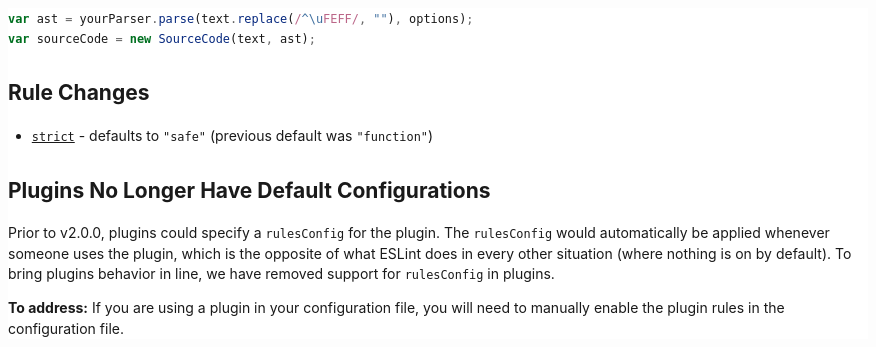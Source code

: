 ```js
var ast = yourParser.parse(text.replace(/^\uFEFF/, ""), options);
var sourceCode = new SourceCode(text, ast);
```

## Rule Changes

* [`strict`](../rules/strict.md) - defaults to `"safe"` (previous default was `"function"`)

## Plugins No Longer Have Default Configurations

Prior to v2.0.0, plugins could specify a `rulesConfig` for the plugin. The `rulesConfig` would automatically be applied whenever someone uses the plugin, which is the opposite of what ESLint does in every other situation (where nothing is on by default). To bring plugins behavior in line, we have removed support for `rulesConfig` in plugins.

**To address:** If you are using a plugin in your configuration file, you will need to manually enable the plugin rules in the configuration file.
